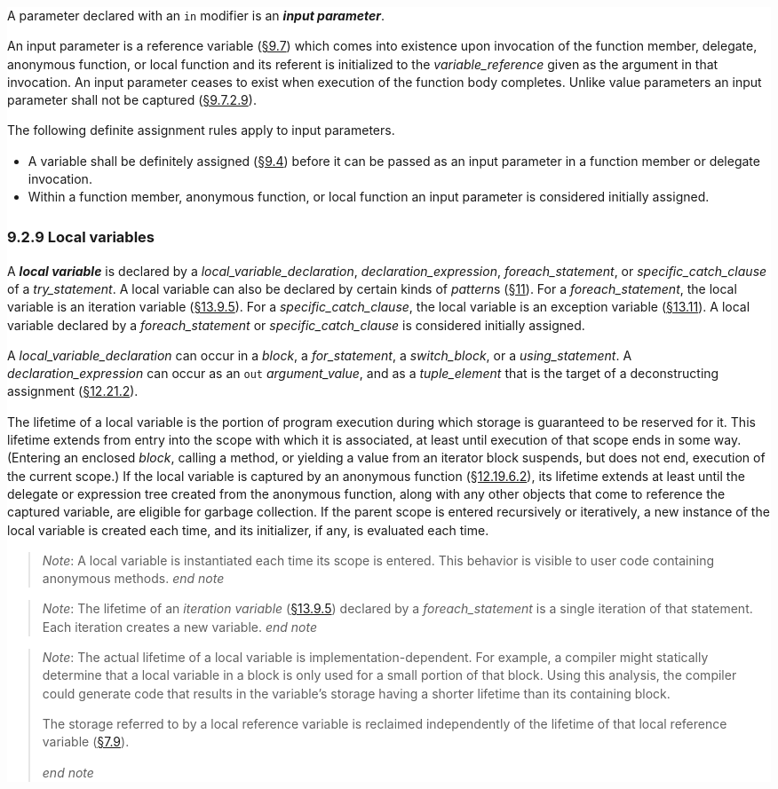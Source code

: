 A parameter declared with an `in` modifier is an ***input parameter***.

An input parameter is a reference variable ([§9.7](variables.md#97-reference-variables-and-returns)) which comes into existence upon invocation of the function member, delegate, anonymous function, or local function and its referent is initialized to the *variable_reference* given as the argument in that invocation. An input parameter ceases to exist when execution of the function body completes. Unlike value parameters an input parameter shall not be captured ([§9.7.2.9](variables.md#9729-limitations-on-reference-variables)).

The following definite assignment rules apply to input parameters.

- A variable shall be definitely assigned ([§9.4](variables.md#94-definite-assignment)) before it can be passed as an input parameter in a function member or delegate invocation.
- Within a function member, anonymous function, or local function an input parameter is considered initially assigned.

### 9.2.9 Local variables

A ***local variable*** is declared by a *local_variable_declaration*, *declaration_expression*, *foreach_statement*, or *specific_catch_clause* of a *try_statement*. A local variable can also be declared by certain kinds of *pattern*s ([§11](patterns.md#11-patterns-and-pattern-matching)). For a *foreach_statement*, the local variable is an iteration variable ([§13.9.5](statements.md#1395-the-foreach-statement)). For a *specific_catch_clause*, the local variable is an exception variable ([§13.11](statements.md#1311-the-try-statement)). A local variable declared by a *foreach_statement* or *specific_catch_clause* is considered initially assigned.

A *local_variable_declaration* can occur in a *block*, a *for_statement*, a *switch_block*, or a *using_statement*. A *declaration_expression* can occur as an `out` *argument_value*, and as a *tuple_element* that is the target of a deconstructing assignment ([§12.21.2](expressions.md#12212-simple-assignment)).

The lifetime of a local variable is the portion of program execution during which storage is guaranteed to be reserved for it. This lifetime extends from entry into the scope with which it is associated, at least until execution of that scope ends in some way. (Entering an enclosed *block*, calling a method, or yielding a value from an iterator block suspends, but does not end, execution of the current scope.) If the local variable is captured by an anonymous function ([§12.19.6.2](expressions.md#121962-captured-outer-variables)), its lifetime extends at least until the delegate or expression tree created from the anonymous function, along with any other objects that come to reference the captured variable, are eligible for garbage collection. If the parent scope is entered recursively or iteratively, a new instance of the local variable is created each time, and its initializer, if any, is evaluated each time.

> *Note*: A local variable is instantiated each time its scope is entered. This behavior is visible to user code containing anonymous methods. *end note*



> *Note*: The lifetime of an *iteration variable* ([§13.9.5](statements.md#1395-the-foreach-statement)) declared by a *foreach_statement* is a single iteration of that statement. Each iteration creates a new variable. *end note*



> *Note*: The actual lifetime of a local variable is implementation-dependent. For example, a compiler might statically determine that a local variable in a block is only used for a small portion of that block. Using this analysis, the compiler could generate code that results in the variable’s storage having a shorter lifetime than its containing block.
>
> The storage referred to by a local reference variable is reclaimed independently of the lifetime of that local reference variable ([§7.9](basic-concepts.md#79-automatic-memory-management)).
>
> *end note*

